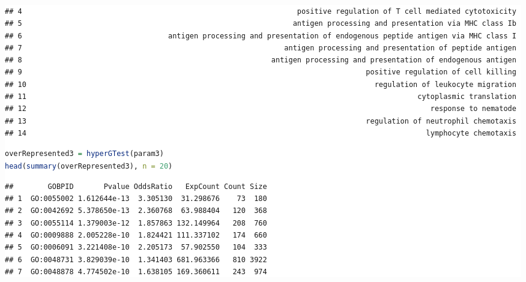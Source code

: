     ## 4                                                                positive regulation of T cell mediated cytotoxicity
    ## 5                                                               antigen processing and presentation via MHC class Ib
    ## 6                                  antigen processing and presentation of endogenous peptide antigen via MHC class I
    ## 7                                                             antigen processing and presentation of peptide antigen
    ## 8                                                          antigen processing and presentation of endogenous antigen
    ## 9                                                                                positive regulation of cell killing
    ## 10                                                                                 regulation of leukocyte migration
    ## 11                                                                                           cytoplasmic translation
    ## 12                                                                                              response to nematode
    ## 13                                                                               regulation of neutrophil chemotaxis
    ## 14                                                                                             lymphocyte chemotaxis

``` r
overRepresented3 = hyperGTest(param3)
head(summary(overRepresented3), n = 20)
```

    ##        GOBPID       Pvalue OddsRatio   ExpCount Count Size
    ## 1  GO:0055002 1.612644e-13  3.305130  31.298676    73  180
    ## 2  GO:0042692 5.378650e-13  2.360768  63.988404   120  368
    ## 3  GO:0055114 1.379003e-12  1.857863 132.149964   208  760
    ## 4  GO:0009888 2.005228e-10  1.824421 111.337102   174  660
    ## 5  GO:0006091 3.221408e-10  2.205173  57.902550   104  333
    ## 6  GO:0048731 3.829039e-10  1.341403 681.963366   810 3922
    ## 7  GO:0048878 4.774502e-10  1.638105 169.360611   243  974